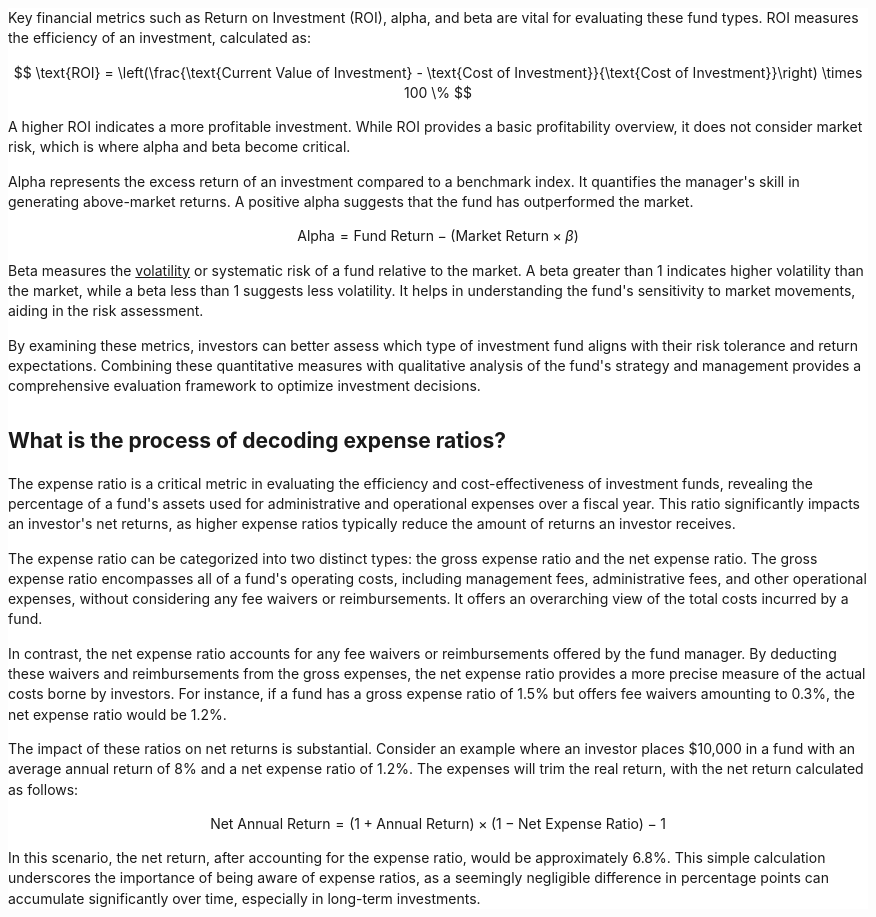 Key financial metrics such as Return on Investment (ROI), alpha, and beta are vital for evaluating these fund types. ROI measures the efficiency of an investment, calculated as:

$$
\text{ROI} = \left(\frac{\text{Current Value of Investment} - \text{Cost of Investment}}{\text{Cost of Investment}}\right) \times 100 \%
$$

A higher ROI indicates a more profitable investment. While ROI provides a basic profitability overview, it does not consider market risk, which is where alpha and beta become critical.

Alpha represents the excess return of an investment compared to a benchmark index. It quantifies the manager's skill in generating above-market returns. A positive alpha suggests that the fund has outperformed the market.

$$
\text{Alpha} = \text{Fund Return} - (\text{Market Return} \times \beta)
$$

Beta measures the [volatility](/wiki/volatility-trading-strategies) or systematic risk of a fund relative to the market. A beta greater than 1 indicates higher volatility than the market, while a beta less than 1 suggests less volatility. It helps in understanding the fund's sensitivity to market movements, aiding in the risk assessment.

By examining these metrics, investors can better assess which type of investment fund aligns with their risk tolerance and return expectations. Combining these quantitative measures with qualitative analysis of the fund's strategy and management provides a comprehensive evaluation framework to optimize investment decisions.

## What is the process of decoding expense ratios?

The expense ratio is a critical metric in evaluating the efficiency and cost-effectiveness of investment funds, revealing the percentage of a fund's assets used for administrative and operational expenses over a fiscal year. This ratio significantly impacts an investor's net returns, as higher expense ratios typically reduce the amount of returns an investor receives.

The expense ratio can be categorized into two distinct types: the gross expense ratio and the net expense ratio. The gross expense ratio encompasses all of a fund's operating costs, including management fees, administrative fees, and other operational expenses, without considering any fee waivers or reimbursements. It offers an overarching view of the total costs incurred by a fund.

In contrast, the net expense ratio accounts for any fee waivers or reimbursements offered by the fund manager. By deducting these waivers and reimbursements from the gross expenses, the net expense ratio provides a more precise measure of the actual costs borne by investors. For instance, if a fund has a gross expense ratio of 1.5% but offers fee waivers amounting to 0.3%, the net expense ratio would be 1.2%.

The impact of these ratios on net returns is substantial. Consider an example where an investor places $10,000 in a fund with an average annual return of 8% and a net expense ratio of 1.2%. The expenses will trim the real return, with the net return calculated as follows:

$$
\text{Net Annual Return} = (1 + \text{Annual Return}) \times (1 - \text{Net Expense Ratio}) - 1
$$

In this scenario, the net return, after accounting for the expense ratio, would be approximately 6.8%. This simple calculation underscores the importance of being aware of expense ratios, as a seemingly negligible difference in percentage points can accumulate significantly over time, especially in long-term investments.
